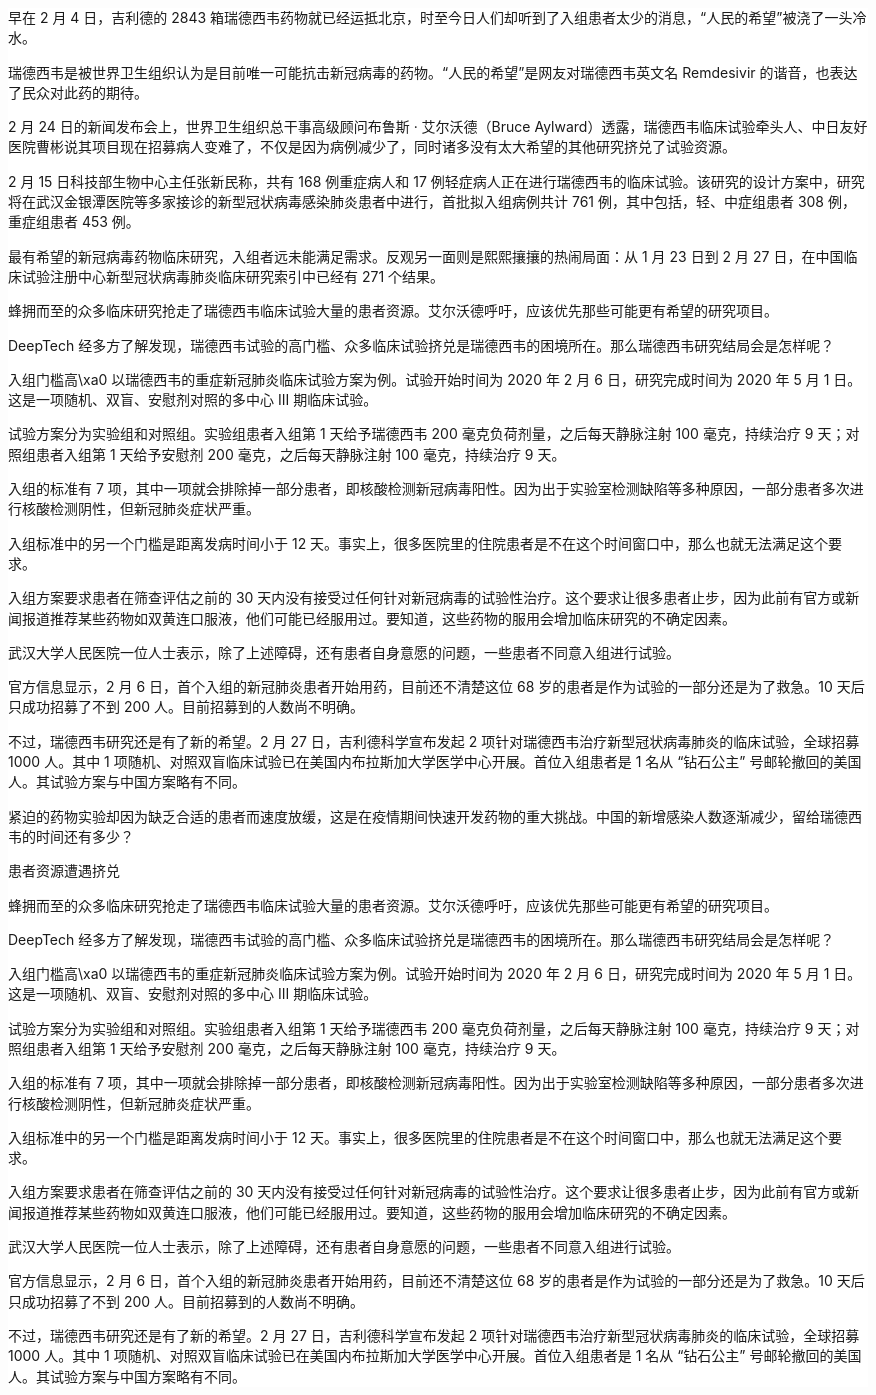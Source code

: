 早在 2 月 4 日，吉利德的 2843 箱瑞德西韦药物就已经运抵北京，时至今日人们却听到了入组患者太少的消息，“人民的希望”被浇了一头冷水。

瑞德西韦是被世界卫生组织认为是目前唯一可能抗击新冠病毒的药物。“人民的希望”是网友对瑞德西韦英文名 Remdesivir 的谐音，也表达了民众对此药的期待。

2 月 24 日的新闻发布会上，世界卫生组织总干事高级顾问布鲁斯 · 艾尔沃德（Bruce Aylward）透露，瑞德西韦临床试验牵头人、中日友好医院曹彬说其项目现在招募病人变难了，不仅是因为病例减少了，同时诸多没有太大希望的其他研究挤兑了试验资源。

2 月 15 日科技部生物中心主任张新民称，共有 168 例重症病人和 17 例轻症病人正在进行瑞德西韦的临床试验。该研究的设计方案中，研究将在武汉金银潭医院等多家接诊的新型冠状病毒感染肺炎患者中进行，首批拟入组病例共计 761 例，其中包括，轻、中症组患者 308 例，重症组患者 453 例。

最有希望的新冠病毒药物临床研究，入组者远未能满足需求。反观另一面则是熙熙攘攘的热闹局面：从 1 月 23 日到 2 月 27 日，在中国临床试验注册中心新型冠状病毒肺炎临床研究索引中已经有 271 个结果。

蜂拥而至的众多临床研究抢走了瑞德西韦临床试验大量的患者资源。艾尔沃德呼吁，应该优先那些可能更有希望的研究项目。

DeepTech 经多方了解发现，瑞德西韦试验的高门槛、众多临床试验挤兑是瑞德西韦的困境所在。那么瑞德西韦研究结局会是怎样呢？

入组门槛高\xa0 以瑞德西韦的重症新冠肺炎临床试验方案为例。试验开始时间为 2020 年 2 月 6 日，研究完成时间为 2020 年 5 月 1 日。这是一项随机、双盲、安慰剂对照的多中心 III 期临床试验。

试验方案分为实验组和对照组。实验组患者入组第 1 天给予瑞德西韦 200 毫克负荷剂量，之后每天静脉注射 100 毫克，持续治疗 9 天；对照组患者入组第 1 天给予安慰剂 200 毫克，之后每天静脉注射 100 毫克，持续治疗 9 天。

入组的标准有 7 项，其中一项就会排除掉一部分患者，即核酸检测新冠病毒阳性。因为出于实验室检测缺陷等多种原因，一部分患者多次进行核酸检测阴性，但新冠肺炎症状严重。

入组标准中的另一个门槛是距离发病时间小于 12 天。事实上，很多医院里的住院患者是不在这个时间窗口中，那么也就无法满足这个要求。

入组方案要求患者在筛查评估之前的 30 天内没有接受过任何针对新冠病毒的试验性治疗。这个要求让很多患者止步，因为此前有官方或新闻报道推荐某些药物如双黄连口服液，他们可能已经服用过。要知道，这些药物的服用会增加临床研究的不确定因素。

武汉大学人民医院一位人士表示，除了上述障碍，还有患者自身意愿的问题，一些患者不同意入组进行试验。

官方信息显示，2 月 6 日，首个入组的新冠肺炎患者开始用药，目前还不清楚这位 68 岁的患者是作为试验的一部分还是为了救急。10 天后只成功招募了不到 200 人。目前招募到的人数尚不明确。

不过，瑞德西韦研究还是有了新的希望。2 月 27 日，吉利德科学宣布发起 2 项针对瑞德西韦治疗新型冠状病毒肺炎的临床试验，全球招募 1000 人。其中 1 项随机、对照双盲临床试验已在美国内布拉斯加大学医学中心开展。首位入组患者是 1 名从 “钻石公主” 号邮轮撤回的美国人。其试验方案与中国方案略有不同。

紧迫的药物实验却因为缺乏合适的患者而速度放缓，这是在疫情期间快速开发药物的重大挑战。中国的新增感染人数逐渐减少，留给瑞德西韦的时间还有多少？

患者资源遭遇挤兑

蜂拥而至的众多临床研究抢走了瑞德西韦临床试验大量的患者资源。艾尔沃德呼吁，应该优先那些可能更有希望的研究项目。

DeepTech 经多方了解发现，瑞德西韦试验的高门槛、众多临床试验挤兑是瑞德西韦的困境所在。那么瑞德西韦研究结局会是怎样呢？

入组门槛高\xa0 以瑞德西韦的重症新冠肺炎临床试验方案为例。试验开始时间为 2020 年 2 月 6 日，研究完成时间为 2020 年 5 月 1 日。这是一项随机、双盲、安慰剂对照的多中心 III 期临床试验。

试验方案分为实验组和对照组。实验组患者入组第 1 天给予瑞德西韦 200 毫克负荷剂量，之后每天静脉注射 100 毫克，持续治疗 9 天；对照组患者入组第 1 天给予安慰剂 200 毫克，之后每天静脉注射 100 毫克，持续治疗 9 天。

入组的标准有 7 项，其中一项就会排除掉一部分患者，即核酸检测新冠病毒阳性。因为出于实验室检测缺陷等多种原因，一部分患者多次进行核酸检测阴性，但新冠肺炎症状严重。

入组标准中的另一个门槛是距离发病时间小于 12 天。事实上，很多医院里的住院患者是不在这个时间窗口中，那么也就无法满足这个要求。

入组方案要求患者在筛查评估之前的 30 天内没有接受过任何针对新冠病毒的试验性治疗。这个要求让很多患者止步，因为此前有官方或新闻报道推荐某些药物如双黄连口服液，他们可能已经服用过。要知道，这些药物的服用会增加临床研究的不确定因素。

武汉大学人民医院一位人士表示，除了上述障碍，还有患者自身意愿的问题，一些患者不同意入组进行试验。

官方信息显示，2 月 6 日，首个入组的新冠肺炎患者开始用药，目前还不清楚这位 68 岁的患者是作为试验的一部分还是为了救急。10 天后只成功招募了不到 200 人。目前招募到的人数尚不明确。

不过，瑞德西韦研究还是有了新的希望。2 月 27 日，吉利德科学宣布发起 2 项针对瑞德西韦治疗新型冠状病毒肺炎的临床试验，全球招募 1000 人。其中 1 项随机、对照双盲临床试验已在美国内布拉斯加大学医学中心开展。首位入组患者是 1 名从 “钻石公主” 号邮轮撤回的美国人。其试验方案与中国方案略有不同。
